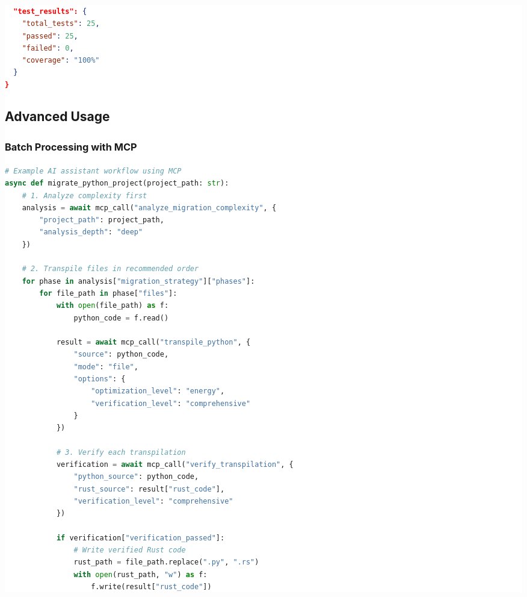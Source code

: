 ```json
  "test_results": {
    "total_tests": 25,
    "passed": 25,
    "failed": 0,
    "coverage": "100%"
  }
}
```

## Advanced Usage

### Batch Processing with MCP

```python
# Example AI assistant workflow using MCP
async def migrate_python_project(project_path: str):
    # 1. Analyze complexity first
    analysis = await mcp_call("analyze_migration_complexity", {
        "project_path": project_path,
        "analysis_depth": "deep"
    })
    
    # 2. Transpile files in recommended order
    for phase in analysis["migration_strategy"]["phases"]:
        for file_path in phase["files"]:
            with open(file_path) as f:
                python_code = f.read()
                
            result = await mcp_call("transpile_python", {
                "source": python_code,
                "mode": "file",
                "options": {
                    "optimization_level": "energy",
                    "verification_level": "comprehensive"
                }
            })
            
            # 3. Verify each transpilation
            verification = await mcp_call("verify_transpilation", {
                "python_source": python_code,
                "rust_source": result["rust_code"],
                "verification_level": "comprehensive"
            })
            
            if verification["verification_passed"]:
                # Write verified Rust code
                rust_path = file_path.replace(".py", ".rs")
                with open(rust_path, "w") as f:
                    f.write(result["rust_code"])
```
